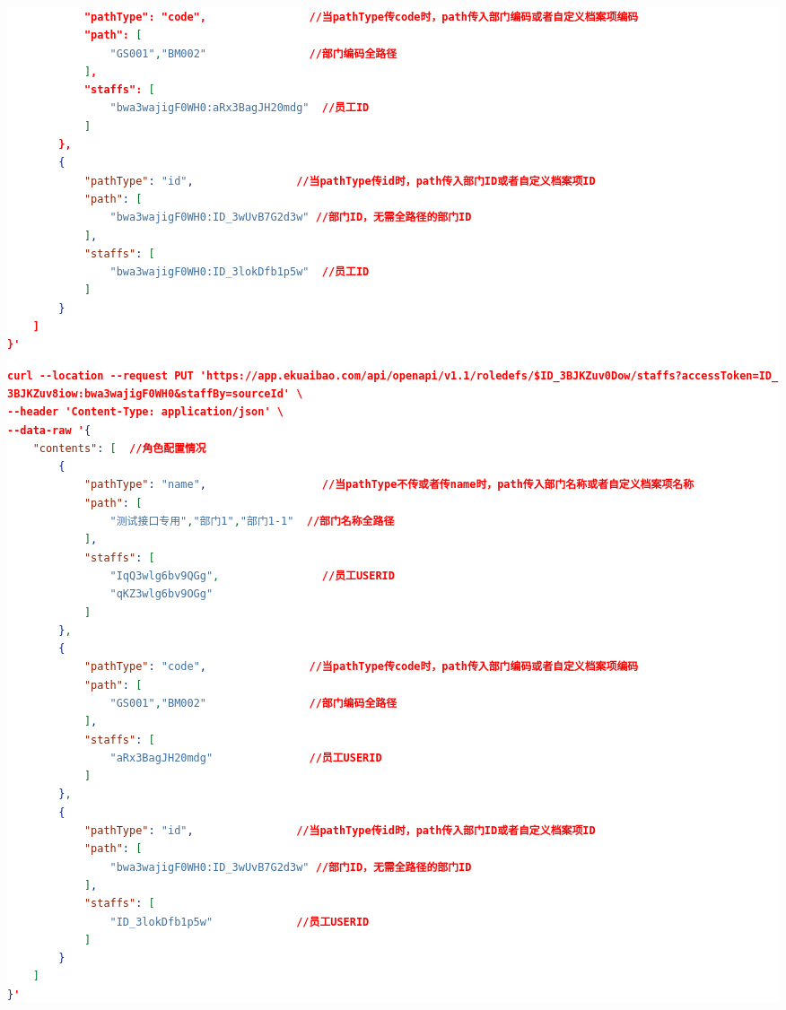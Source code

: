 ```json
            "pathType": "code",                //当pathType传code时，path传入部门编码或者自定义档案项编码
            "path": [
                "GS001","BM002"                //部门编码全路径
            ],
            "staffs": [
                "bwa3wajigF0WH0:aRx3BagJH20mdg"  //员工ID
            ]
        },
        {
            "pathType": "id",                //当pathType传id时，path传入部门ID或者自定义档案项ID
            "path": [
                "bwa3wajigF0WH0:ID_3wUvB7G2d3w" //部门ID，无需全路径的部门ID
            ],
            "staffs": [
                "bwa3wajigF0WH0:ID_3lokDfb1p5w"  //员工ID
            ]
        }
    ]
}'
```
</TabItem>
<TabItem value="sourceId" label="sourceId">

```json
curl --location --request PUT 'https://app.ekuaibao.com/api/openapi/v1.1/roledefs/$ID_3BJKZuv0Dow/staffs?accessToken=ID_3BJKZuv8iow:bwa3wajigF0WH0&staffBy=sourceId' \
--header 'Content-Type: application/json' \
--data-raw '{
    "contents": [  //角色配置情况
        {
            "pathType": "name",                  //当pathType不传或者传name时，path传入部门名称或者自定义档案项名称
            "path": [
                "测试接口专用","部门1","部门1-1"  //部门名称全路径
            ],
            "staffs": [
                "IqQ3wlg6bv9QGg",                //员工USERID
                "qKZ3wlg6bv9OGg"
            ]
        },
        {
            "pathType": "code",                //当pathType传code时，path传入部门编码或者自定义档案项编码
            "path": [
                "GS001","BM002"                //部门编码全路径
            ],
            "staffs": [
                "aRx3BagJH20mdg"               //员工USERID
            ]
        },
        {
            "pathType": "id",                //当pathType传id时，path传入部门ID或者自定义档案项ID
            "path": [
                "bwa3wajigF0WH0:ID_3wUvB7G2d3w" //部门ID，无需全路径的部门ID
            ],
            "staffs": [
                "ID_3lokDfb1p5w"             //员工USERID
            ]
        }
    ]
}'
```
</TabItem>
<TabItem value="code" label="code">
